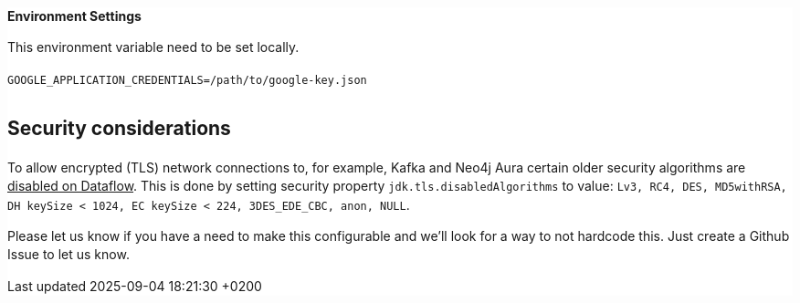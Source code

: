 <div class="paragraph">

**Environment Settings**

</div>

<div class="paragraph">

This environment variable need to be set locally.

</div>

<div class="listingblock">

<div class="content">

``` highlight
GOOGLE_APPLICATION_CREDENTIALS=/path/to/google-key.json
```

</div>

</div>

</div>

</div>

<div class="sect1">

## Security considerations

<div class="sectionbody">

<div class="paragraph">

To allow encrypted (TLS) network connections to, for example, Kafka and Neo4j Aura certain older security algorithms are [disabled on Dataflow](https://github.com/apache/hop/blob/master/plugins/engines/beam/src/main/java/org/apache/hop/beam/engines/dataflow/DataFlowJvmStart.java). This is done by setting security property `jdk.tls.disabledAlgorithms` to value: `Lv3, RC4, DES, MD5withRSA, DH keySize < 1024, EC keySize < 224, 3DES_EDE_CBC, anon, NULL`.

</div>

<div class="paragraph">

Please let us know if you have a need to make this configurable and we’ll look for a way to not hardcode this. Just create a Github Issue to let us know.

</div>

</div>

</div>

</div>

<div id="footer">

<div id="footer-text">

Last updated 2025-09-04 18:21:30 +0200

</div>

</div>
